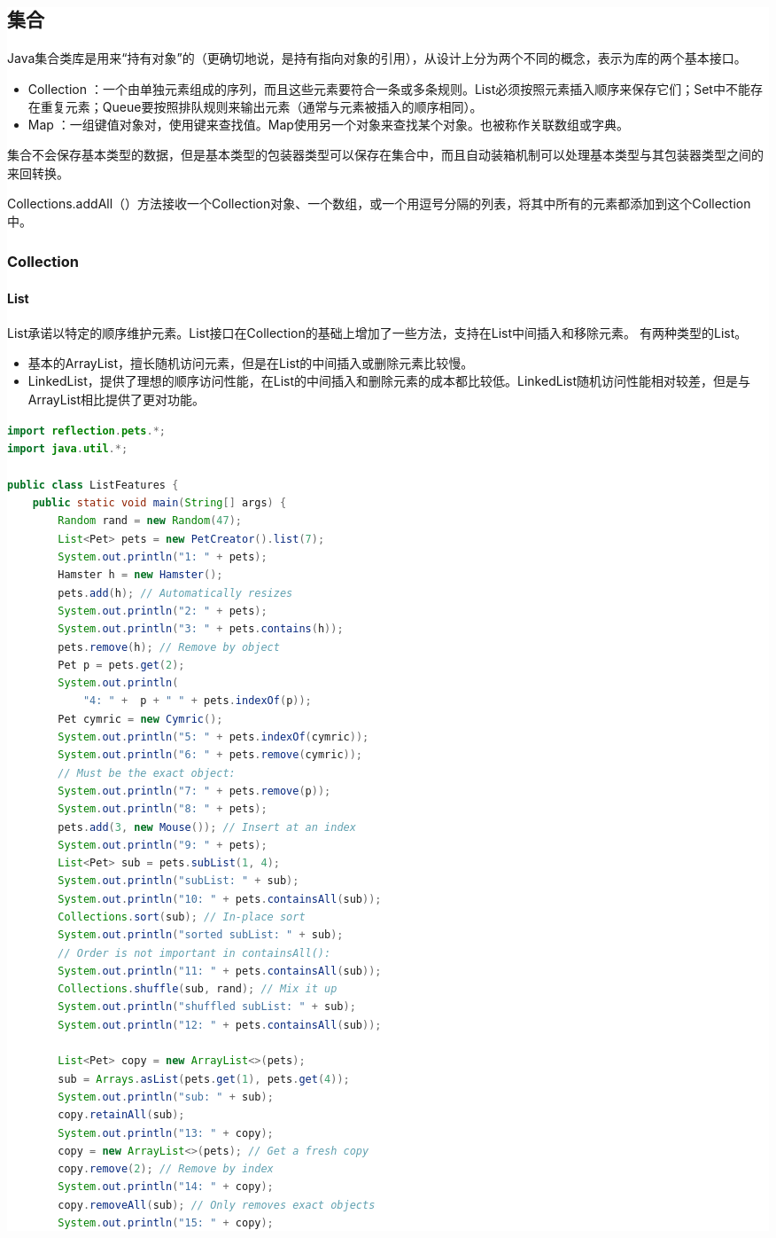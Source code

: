 ## 集合
Java集合类库是用来“持有对象”的（更确切地说，是持有指向对象的引用），从设计上分为两个不同的概念，表示为库的两个基本接口。

- Collection ：一个由单独元素组成的序列，而且这些元素要符合一条或多条规则。List必须按照元素插入顺序来保存它们；Set中不能存在重复元素；Queue要按照排队规则来输出元素（通常与元素被插入的顺序相同）。
- Map ：一组键值对象对，使用键来查找值。Map使用另一个对象来查找某个对象。也被称作关联数组或字典。

集合不会保存基本类型的数据，但是基本类型的包装器类型可以保存在集合中，而且自动装箱机制可以处理基本类型与其包装器类型之间的来回转换。

Collections.addAll（）方法接收一个Collection对象、一个数组，或一个用逗号分隔的列表，将其中所有的元素都添加到这个Collection中。
### Collection
#### List
List承诺以特定的顺序维护元素。List接口在Collection的基础上增加了一些方法，支持在List中间插入和移除元素。
有两种类型的List。

- 基本的ArrayList，擅长随机访问元素，但是在List的中间插入或删除元素比较慢。
- LinkedList，提供了理想的顺序访问性能，在List的中间插入和删除元素的成本都比较低。LinkedList随机访问性能相对较差，但是与ArrayList相比提供了更对功能。

```java
import reflection.pets.*;
import java.util.*;

public class ListFeatures {
    public static void main(String[] args) {
        Random rand = new Random(47);
        List<Pet> pets = new PetCreator().list(7);
        System.out.println("1: " + pets);
        Hamster h = new Hamster();
        pets.add(h); // Automatically resizes
        System.out.println("2: " + pets);
        System.out.println("3: " + pets.contains(h));
        pets.remove(h); // Remove by object
        Pet p = pets.get(2);
        System.out.println(
            "4: " +  p + " " + pets.indexOf(p));
        Pet cymric = new Cymric();
        System.out.println("5: " + pets.indexOf(cymric));
        System.out.println("6: " + pets.remove(cymric));
        // Must be the exact object:
        System.out.println("7: " + pets.remove(p));
        System.out.println("8: " + pets);
        pets.add(3, new Mouse()); // Insert at an index
        System.out.println("9: " + pets);
        List<Pet> sub = pets.subList(1, 4);
        System.out.println("subList: " + sub);
        System.out.println("10: " + pets.containsAll(sub));
        Collections.sort(sub); // In-place sort
        System.out.println("sorted subList: " + sub);
        // Order is not important in containsAll():
        System.out.println("11: " + pets.containsAll(sub));
        Collections.shuffle(sub, rand); // Mix it up
        System.out.println("shuffled subList: " + sub);
        System.out.println("12: " + pets.containsAll(sub));

        List<Pet> copy = new ArrayList<>(pets);
        sub = Arrays.asList(pets.get(1), pets.get(4));
        System.out.println("sub: " + sub);
        copy.retainAll(sub);
        System.out.println("13: " + copy);
        copy = new ArrayList<>(pets); // Get a fresh copy
        copy.remove(2); // Remove by index
        System.out.println("14: " + copy);
        copy.removeAll(sub); // Only removes exact objects
        System.out.println("15: " + copy);
```